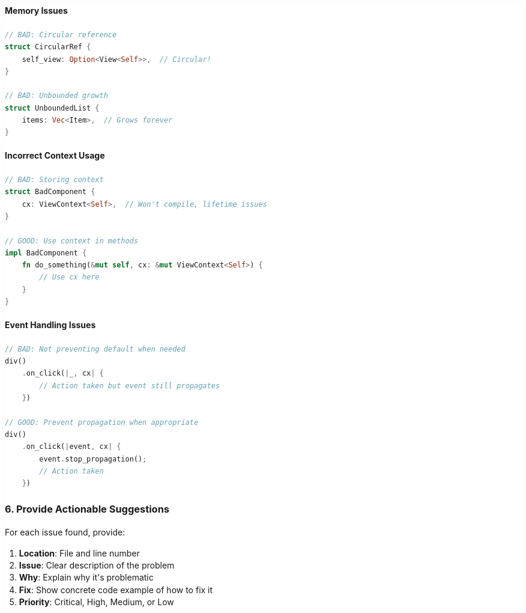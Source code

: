 #### Memory Issues
```rust
// BAD: Circular reference
struct CircularRef {
    self_view: Option<View<Self>>,  // Circular!
}

// BAD: Unbounded growth
struct UnboundedList {
    items: Vec<Item>,  // Grows forever
}
```

#### Incorrect Context Usage
```rust
// BAD: Storing context
struct BadComponent {
    cx: ViewContext<Self>,  // Won't compile, lifetime issues
}

// GOOD: Use context in methods
impl BadComponent {
    fn do_something(&mut self, cx: &mut ViewContext<Self>) {
        // Use cx here
    }
}
```

#### Event Handling Issues
```rust
// BAD: Not preventing default when needed
div()
    .on_click(|_, cx| {
        // Action taken but event still propagates
    })

// GOOD: Prevent propagation when appropriate
div()
    .on_click(|event, cx| {
        event.stop_propagation();
        // Action taken
    })
```

### 6. Provide Actionable Suggestions

For each issue found, provide:

1. **Location**: File and line number
2. **Issue**: Clear description of the problem
3. **Why**: Explain why it's problematic
4. **Fix**: Show concrete code example of how to fix it
5. **Priority**: Critical, High, Medium, or Low
